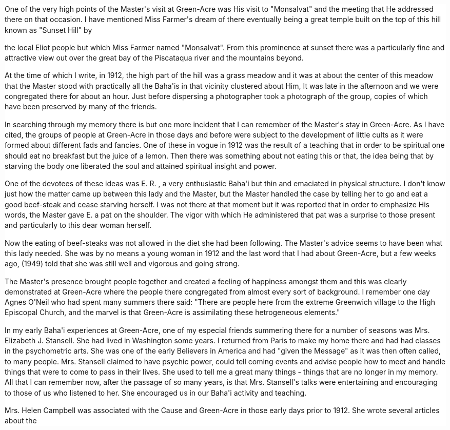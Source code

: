 One of the very high points of the Master's visit at Green-Acre was His visit to "Monsalvat" and
the meeting that He addressed there on that occasion. I have mentioned Miss Farmer's dream of
there eventually being a great temple built on the top of this hill known as "Sunset Hill" by

the local Eliot people but which Miss Farmer named "Monsalvat". From this prominence at
sunset there was a particularly fine and attractive view out over the great bay of the Piscataqua
river and the mountains beyond.

At the time of which I write, in 1912, the high part of the hill was a grass meadow and it was at
about the center of this meadow that the Master stood with practically all the Baha'is in that
vicinity clustered about Him, It was late in the afternoon and we were congregated there for
about an hour. Just before dispersing a photographer took a photograph of the group, copies of
which have been preserved by many of the friends.

In searching through my memory there is but one more incident that I can remember of the
Master's stay in Green-Acre. As I have cited, the groups of people at Green-Acre in those days
and before were subject to the development of little cults as it were formed about different fads
and fancies. One of these in vogue in 1912 was the result of a teaching that in order to be
spiritual one should eat no breakfast but the juice of a lemon. Then there was something about
not eating this or that, the idea being that by starving the body one liberated the soul and attained
spiritual insight and power.

One of the devotees of these ideas was E. R. , a very enthusiastic Baha'i but thin and emaciated
in physical structure. I don't know just how the matter came up between this lady and the
Master, but the Master handled the case by telling her to go and eat a good beef-steak
and cease starving herself. I was not there at that moment but it was reported that in order to
emphasize His words, the Master gave E. a pat on the shoulder. The vigor with which He
administered that pat was a surprise to those present and particularly to this dear woman herself.

Now the eating of beef-steaks was not allowed in the diet she had been following. The Master's
advice seems to have been what this lady needed. She was by no means a young woman in 1912
and the last word that I had about Green-Acre, but a few weeks ago, (1949) told that she was still
well and vigorous and going strong.

The Master's presence brought people together and created a feeling of happiness amongst them
and this was clearly demonstrated at Green-Acre where the people there congregated from
almost every sort of background. I remember one day Agnes O'Neil who had spent many
summers there said: "There are people here from the extreme Greenwich village to the High
Episcopal Church, and the marvel is that Green-Acre is assimilating these hetrogeneous
elements."

In my early Baha'i experiences at Green-Acre, one of my especial friends summering there for a
number of seasons was Mrs. Elizabeth J. Stansell. She had lived in Washington some years. I
returned from Paris to make my home there and had had classes in the psychometric arts. She
was one of the early Believers in America and had "given the Message" as it was then often
called, to many people. Mrs. Stansell claimed to have psychic power, could tell coming events
and advise people how to meet and handle things that were to come to pass in their lives. She
used to tell me a great many things - things that are no longer in my memory. All that I can
remember now, after the passage of so many years, is that Mrs. Stansell's talks were entertaining
and encouraging to those of us who listened to her. She encouraged us in our Baha'i activity and
teaching.

Mrs. Helen Campbell was associated with the Cause and Green-Acre in those early days prior to
1912\. She wrote several articles about the
